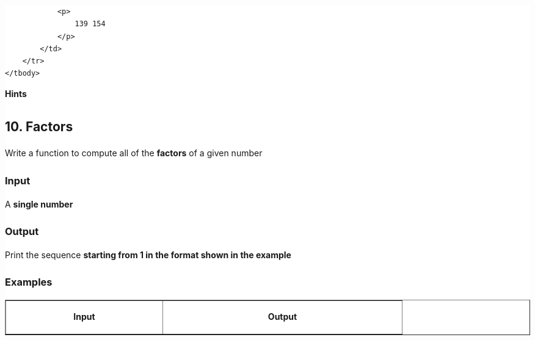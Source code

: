                 <p>
                    139 154
                </p>
            </td>
        </tr>
    </tbody>
</table>
<p>
    <strong></strong>
</p>
<p>
    <strong></strong>
</p>
<p>
    <strong></strong>
</p>
<p>
    <strong></strong>
</p>
<p>
    <strong></strong>
</p>
<p>
    <strong></strong>
</p>
<p>
    <strong></strong>
</p>
<p>
    <strong>Hints </strong>
</p>
<h2>
    10. Factors
</h2>
<p>
    Write a function to compute all of the <strong>factors</strong> of a given
    number
</p>
<h3>
    Input
</h3>
<p>
    A <strong>single number</strong>
</p>
<h3>
    Output
</h3>
<p>
Print the sequence    <strong>starting from 1 in the format shown in the example</strong>
</p>
<h3>
    Examples
</h3>
<table border="1" cellspacing="0" cellpadding="0">
    <tbody>
        <tr>
            <td width="242" valign="bottom">
                <p align="center">
                    <strong>Input</strong>
                </p>
            </td>
            <td width="377" valign="bottom">
                <p align="center">
                    <strong>Output</strong>